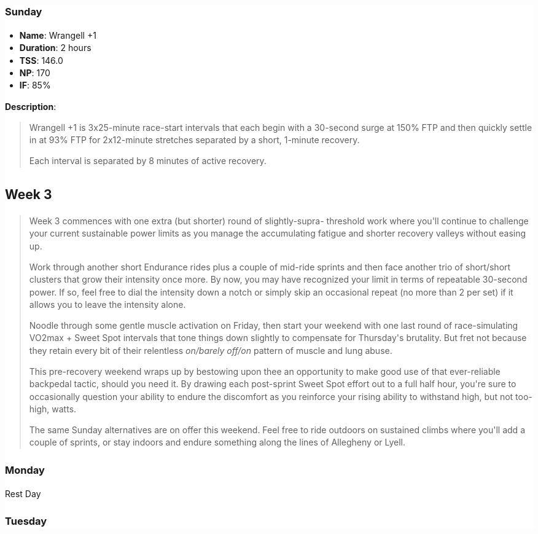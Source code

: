 
### Sunday 

* **Name**: Wrangell +1
* **Duration**: 2 hours
* **TSS**: 146.0
* **NP**: 170
* **IF**: 85%

**Description**:

> Wrangell +1 is 3x25-minute race-start intervals that each begin with a
> 30-second surge at 150% FTP and then quickly settle in at 93% FTP for
> 2x12-minute stretches separated by a short, 1-minute recovery.
> 
> Each interval is separated by 8 minutes of active recovery.

## Week 3

> Week 3 commences with one extra (but shorter) round of slightly-supra-
> threshold work where you'll continue to challenge your current sustainable
> power limits as you manage the accumulating fatigue and shorter recovery
> valleys without easing up.  
> 
> Work through another short Endurance rides plus a couple of mid-ride sprints
> and then face another trio of short/short clusters that grow their intensity
> once more. By now, you may have recognized your limit in terms of repeatable
> 30-second power. If so, feel free to dial the intensity down a notch or simply
> skip an occasional repeat (no more than 2 per set) if it allows you to leave
> the intensity alone.
> 
> Noodle through some gentle muscle activation on Friday, then start your
> weekend with one last round of race-simulating VO2max + Sweet Spot intervals
> that tone things down slightly to compensate for Thursday's brutality. But
> fret not because they retain every bit of their relentless  _on/barely off/on_
> pattern of muscle and lung abuse.  
> 
> This pre-recovery weekend wraps up by bestowing upon thee an opportunity to
> make good use of that ever-reliable backpedal tactic, should you need it. By
> drawing each post-sprint Sweet Spot effort out to a full half hour, you're
> sure to occasionally question your ability to endure the discomfort as you
> reinforce your rising ability to withstand high, but not too-high, watts.
> 
> The same Sunday alternatives are on offer this weekend. Feel free to ride
> outdoors on sustained climbs where you'll add a couple of sprints, or stay
> indoors and endure something along the lines of Allegheny or Lyell.

### Monday 

Rest Day


### Tuesday 
